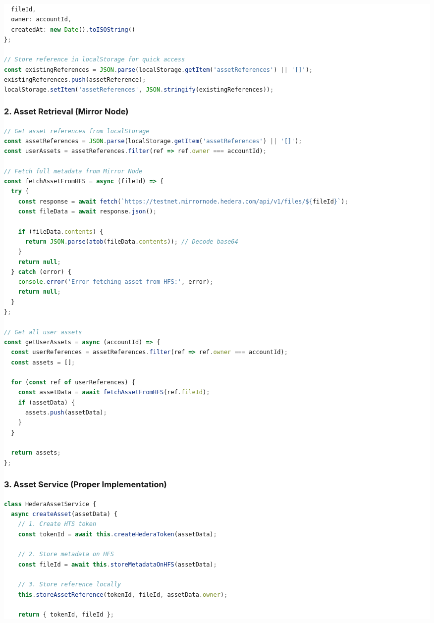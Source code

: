 ```typescript
  fileId,
  owner: accountId,
  createdAt: new Date().toISOString()
};

// Store reference in localStorage for quick access
const existingReferences = JSON.parse(localStorage.getItem('assetReferences') || '[]');
existingReferences.push(assetReference);
localStorage.setItem('assetReferences', JSON.stringify(existingReferences));
```

### **2. Asset Retrieval (Mirror Node)**
```typescript
// Get asset references from localStorage
const assetReferences = JSON.parse(localStorage.getItem('assetReferences') || '[]');
const userAssets = assetReferences.filter(ref => ref.owner === accountId);

// Fetch full metadata from Mirror Node
const fetchAssetFromHFS = async (fileId) => {
  try {
    const response = await fetch(`https://testnet.mirrornode.hedera.com/api/v1/files/${fileId}`);
    const fileData = await response.json();
    
    if (fileData.contents) {
      return JSON.parse(atob(fileData.contents)); // Decode base64
    }
    return null;
  } catch (error) {
    console.error('Error fetching asset from HFS:', error);
    return null;
  }
};

// Get all user assets
const getUserAssets = async (accountId) => {
  const userReferences = assetReferences.filter(ref => ref.owner === accountId);
  const assets = [];
  
  for (const ref of userReferences) {
    const assetData = await fetchAssetFromHFS(ref.fileId);
    if (assetData) {
      assets.push(assetData);
    }
  }
  
  return assets;
};
```

### **3. Asset Service (Proper Implementation)**
```typescript
class HederaAssetService {
  async createAsset(assetData) {
    // 1. Create HTS token
    const tokenId = await this.createHederaToken(assetData);
    
    // 2. Store metadata on HFS
    const fileId = await this.storeMetadataOnHFS(assetData);
    
    // 3. Store reference locally
    this.storeAssetReference(tokenId, fileId, assetData.owner);
    
    return { tokenId, fileId };
```
